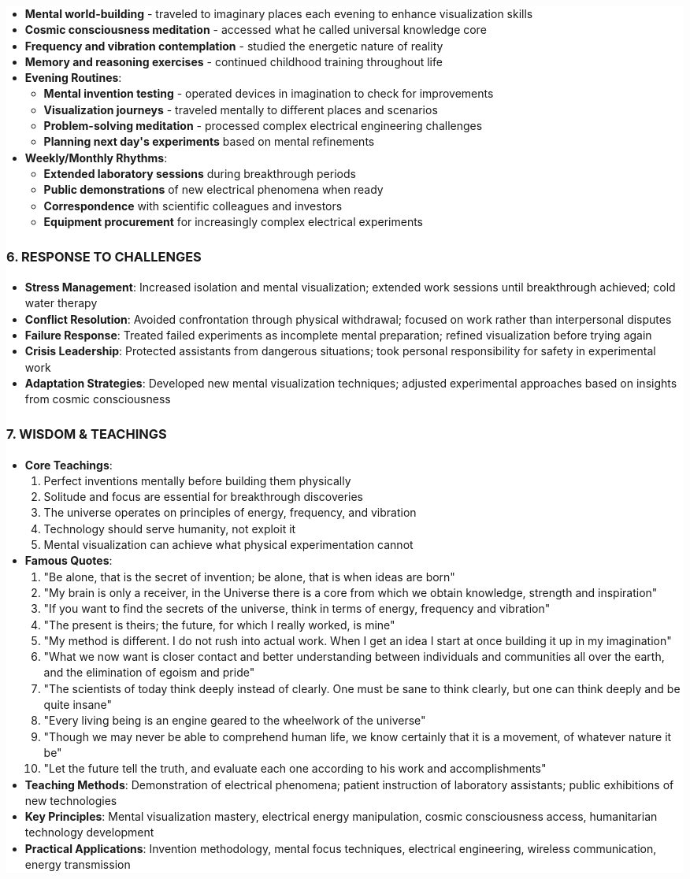   - **Mental world-building** - traveled to imaginary places each evening to enhance visualization skills
  - **Cosmic consciousness meditation** - accessed what he called universal knowledge core
  - **Frequency and vibration contemplation** - studied the energetic nature of reality
  - **Memory and reasoning exercises** - continued childhood training throughout life
- **Evening Routines**: 
  - **Mental invention testing** - operated devices in imagination to check for improvements
  - **Visualization journeys** - traveled mentally to different places and scenarios
  - **Problem-solving meditation** - processed complex electrical engineering challenges
  - **Planning next day's experiments** based on mental refinements
- **Weekly/Monthly Rhythms**: 
  - **Extended laboratory sessions** during breakthrough periods
  - **Public demonstrations** of new electrical phenomena when ready
  - **Correspondence** with scientific colleagues and investors
  - **Equipment procurement** for increasingly complex electrical experiments

### **6. RESPONSE TO CHALLENGES**
- **Stress Management**: Increased isolation and mental visualization; extended work sessions until breakthrough achieved; cold water therapy
- **Conflict Resolution**: Avoided confrontation through physical withdrawal; focused on work rather than interpersonal disputes
- **Failure Response**: Treated failed experiments as incomplete mental preparation; refined visualization before trying again
- **Crisis Leadership**: Protected assistants from dangerous situations; took personal responsibility for safety in experimental work
- **Adaptation Strategies**: Developed new mental visualization techniques; adjusted experimental approaches based on insights from cosmic consciousness

### **7. WISDOM & TEACHINGS**
- **Core Teachings**: 
  1. Perfect inventions mentally before building them physically
  2. Solitude and focus are essential for breakthrough discoveries
  3. The universe operates on principles of energy, frequency, and vibration
  4. Technology should serve humanity, not exploit it
  5. Mental visualization can achieve what physical experimentation cannot
- **Famous Quotes**: 
  1. "Be alone, that is the secret of invention; be alone, that is when ideas are born"
  2. "My brain is only a receiver, in the Universe there is a core from which we obtain knowledge, strength and inspiration"
  3. "If you want to find the secrets of the universe, think in terms of energy, frequency and vibration"
  4. "The present is theirs; the future, for which I really worked, is mine"
  5. "My method is different. I do not rush into actual work. When I get an idea I start at once building it up in my imagination"
  6. "What we now want is closer contact and better understanding between individuals and communities all over the earth, and the elimination of egoism and pride"
  7. "The scientists of today think deeply instead of clearly. One must be sane to think clearly, but one can think deeply and be quite insane"
  8. "Every living being is an engine geared to the wheelwork of the universe"
  9. "Though we may never be able to comprehend human life, we know certainly that it is a movement, of whatever nature it be"
  10. "Let the future tell the truth, and evaluate each one according to his work and accomplishments"
- **Teaching Methods**: Demonstration of electrical phenomena; patient instruction of laboratory assistants; public exhibitions of new technologies
- **Key Principles**: Mental visualization mastery, electrical energy manipulation, cosmic consciousness access, humanitarian technology development
- **Practical Applications**: Invention methodology, mental focus techniques, electrical engineering, wireless communication, energy transmission
